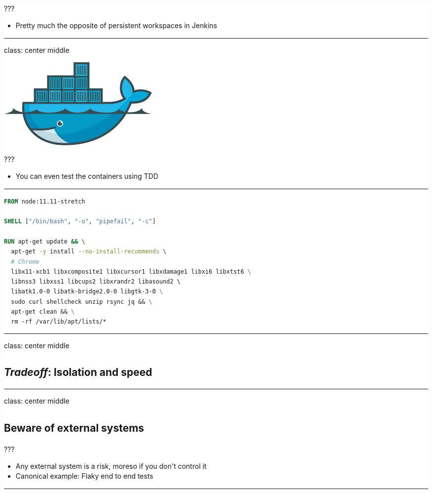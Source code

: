 ???

- Pretty much the opposite of persistent workspaces in Jenkins

---

class: center middle

![Docker](./images/docker.png)

???

- You can even test the containers using TDD

---

```Dockerfile
FROM node:11.11-stretch

SHELL ["/bin/bash", "-o", "pipefail", "-c"]

RUN apt-get update && \
  apt-get -y install --no-install-recommends \
  # Chrome
  libx11-xcb1 libxcomposite1 libxcursor1 libxdamage1 libxi6 libxtst6 \
  libnss3 libxss1 libcups2 libxrandr2 libasound2 \ 
  libatk1.0-0 libatk-bridge2.0-0 libgtk-3-0 \
  sudo curl shellcheck unzip rsync jq && \
  apt-get clean && \
  rm -rf /var/lib/apt/lists/*
```

---

class: center middle

## *Tradeoff*: Isolation and speed

---

class: center middle

## Beware of external systems

???

- Any external system is a risk, moreso if you don't control it
- Canonical example: Flaky end to end tests

---